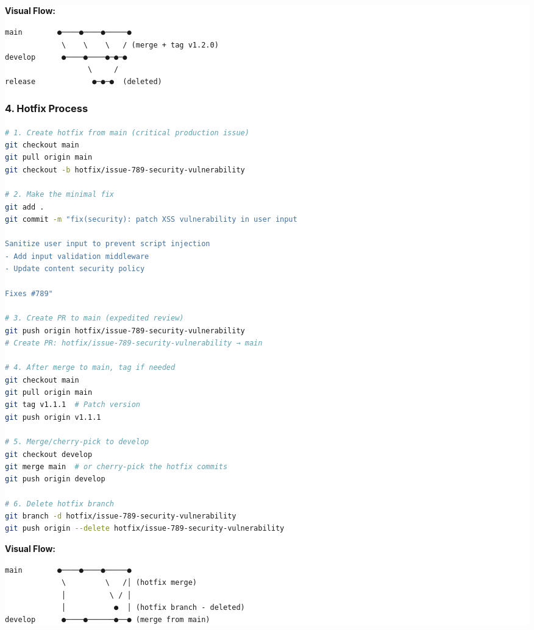 **Visual Flow:**
```
main        ●────●────●─────●
             \    \    \   / (merge + tag v1.2.0)
develop      ●────●────●─●─●
                   \     /
release             ●─●─●  (deleted)
```

### 4. Hotfix Process

```bash
# 1. Create hotfix from main (critical production issue)
git checkout main
git pull origin main
git checkout -b hotfix/issue-789-security-vulnerability

# 2. Make the minimal fix
git add .
git commit -m "fix(security): patch XSS vulnerability in user input

Sanitize user input to prevent script injection
- Add input validation middleware
- Update content security policy

Fixes #789"

# 3. Create PR to main (expedited review)
git push origin hotfix/issue-789-security-vulnerability
# Create PR: hotfix/issue-789-security-vulnerability → main

# 4. After merge to main, tag if needed
git checkout main
git pull origin main
git tag v1.1.1  # Patch version
git push origin v1.1.1

# 5. Merge/cherry-pick to develop
git checkout develop
git merge main  # or cherry-pick the hotfix commits
git push origin develop

# 6. Delete hotfix branch
git branch -d hotfix/issue-789-security-vulnerability
git push origin --delete hotfix/issue-789-security-vulnerability
```

**Visual Flow:**
```
main        ●────●────●─────●
             \         \   /│ (hotfix merge)
             │          \ / │
             │           ●  │ (hotfix branch - deleted)
develop      ●────●──────●──● (merge from main)
```
